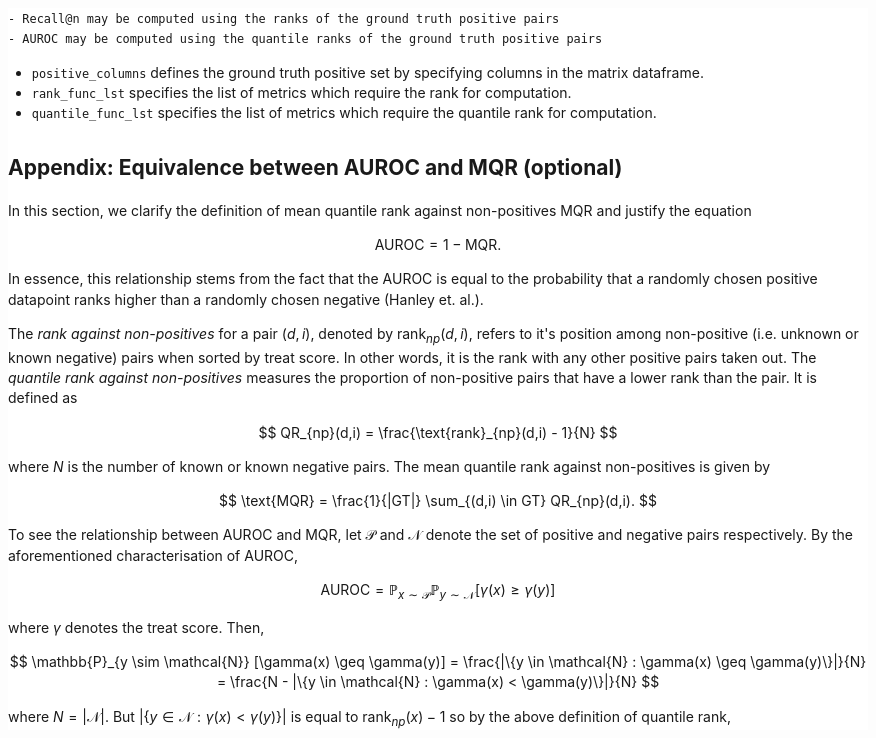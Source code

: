     - Recall@n may be computed using the ranks of the ground truth positive pairs
    - AUROC may be computed using the quantile ranks of the ground truth positive pairs  
- `positive_columns` defines the ground truth positive set by specifying columns in the matrix dataframe. 
- `rank_func_lst` specifies the list of metrics which require the rank for computation.
- `quantile_func_lst` specifies the list of metrics which require the quantile rank for computation.
 

## Appendix: Equivalence between AUROC and MQR (optional)

In this section, we clarify the definition of mean quantile rank against non-positives $\text{MQR}$ and justify the equation

$$
\text{AUROC} = 1 - \text{MQR}.
$$

In essence, this relationship stems from the fact that the AUROC is equal to the probability that a randomly chosen positive datapoint ranks higher than a randomly chosen negative (Hanley et. al.). 


The *rank against non-positives* for a pair $(d,i)$, denoted by $\text{rank}_{np}(d,i)$,
refers to it's position among non-positive (i.e. unknown or known negative) pairs when sorted by treat score. In other words, it is the rank with any other positive pairs taken out.
The *quantile rank against non-positives* measures the proportion of non-positive pairs that have a lower rank than the pair. It is defined as 

$$
QR_{np}(d,i) = \frac{\text{rank}_{np}(d,i) - 1}{N}
$$

where $N$ is the number of known or known negative pairs. The mean quantile rank against non-positives is given by 

$$
\text{MQR} = \frac{1}{|GT|} \sum_{(d,i) \in GT} QR_{np}(d,i).
$$


To see the relationship between $\text{AUROC}$ and $\text{MQR}$, let $\mathcal{P}$ and $\mathcal{N}$ denote the set of positive and negative pairs respectively. By the aforementioned characterisation of AUROC,

$$
\text{AUROC} = \mathbb{P}_{x \sim \mathcal{P}} \mathbb{P}_{y \sim \mathcal{N}} [\gamma(x) \geq \gamma(y)]
$$

where $\gamma$ denotes the treat score. Then, 

$$
\mathbb{P}_{y \sim \mathcal{N}} [\gamma(x) \geq \gamma(y)]  = \frac{|\{y \in \mathcal{N} : \gamma(x) \geq \gamma(y)\}|}{N} = \frac{N - |\{y \in \mathcal{N} : \gamma(x) < \gamma(y)\}|}{N}
$$

where $N = |\mathcal{N}|$. But $|\{y \in \mathcal{N} : \gamma(x) < \gamma(y)\}|$ is equal to $\text{rank}_{np}(x) - 1$
 so by the above definition of  quantile rank, 
